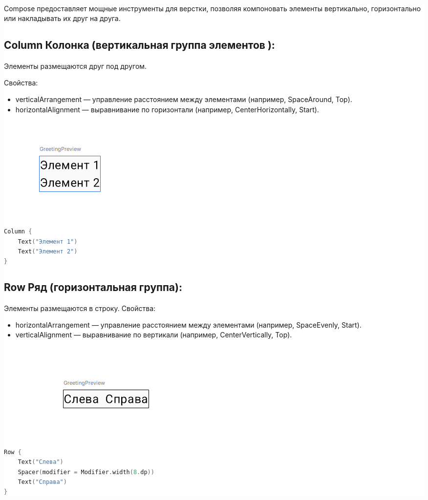 Compose предоставляет мощные инструменты для верстки, позволяя компоновать элементы вертикально, горизонтально или накладывать их друг на друга.



## Column Колонка (вертикальная группа элементов ):

Элементы размещаются друг под другом.

Свойства:
* verticalArrangement — управление расстоянием между элементами (например, SpaceAround, Top).
* horizontalAlignment — выравнивание по горизонтали (например, CenterHorizontally, Start).

![alt text](image-14.png)

```kotlin
Column {
    Text("Элемент 1")
    Text("Элемент 2")
}

```

## Row Ряд (горизонтальная группа):
Элементы размещаются в строку.
Свойства:
* horizontalArrangement — управление расстоянием между элементами (например, SpaceEvenly, Start).
* verticalAlignment — выравнивание по вертикали (например, CenterVertically, Top).

![alt text](image-15.png)

```kotlin
Row {
    Text("Слева")
    Spacer(modifier = Modifier.width(8.dp))
    Text("Справа")
}


```

